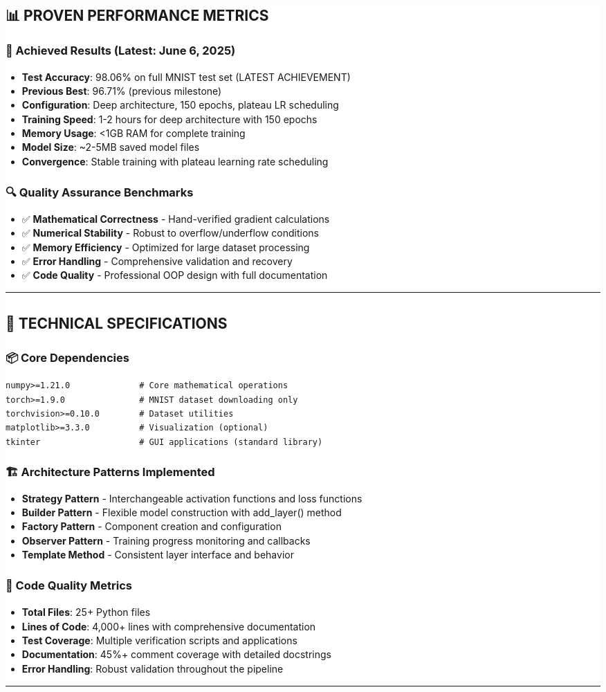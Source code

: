 
## 📊 PROVEN PERFORMANCE METRICS

### 🎯 Achieved Results (Latest: June 6, 2025)

- **Test Accuracy**: 98.06% on full MNIST test set (LATEST ACHIEVEMENT)
- **Previous Best**: 96.71% (previous milestone)
- **Configuration**: Deep architecture, 150 epochs, plateau LR scheduling
- **Training Speed**: 1-2 hours for deep architecture with 150 epochs
- **Memory Usage**: <1GB RAM for complete training
- **Model Size**: ~2-5MB saved model files
- **Convergence**: Stable training with plateau learning rate scheduling

### 🔍 Quality Assurance Benchmarks

- ✅ **Mathematical Correctness** - Hand-verified gradient calculations
- ✅ **Numerical Stability** - Robust to overflow/underflow conditions  
- ✅ **Memory Efficiency** - Optimized for large dataset processing
- ✅ **Error Handling** - Comprehensive validation and recovery
- ✅ **Code Quality** - Professional OOP design with full documentation

---

## 🔧 TECHNICAL SPECIFICATIONS

### 📦 Core Dependencies

```txt
numpy>=1.21.0              # Core mathematical operations
torch>=1.9.0               # MNIST dataset downloading only
torchvision>=0.10.0        # Dataset utilities
matplotlib>=3.3.0          # Visualization (optional)
tkinter                    # GUI applications (standard library)
```

### 🏗️ Architecture Patterns Implemented

- **Strategy Pattern** - Interchangeable activation functions and loss functions
- **Builder Pattern** - Flexible model construction with add_layer() method  
- **Factory Pattern** - Component creation and configuration
- **Observer Pattern** - Training progress monitoring and callbacks
- **Template Method** - Consistent layer interface and behavior

### 🎯 Code Quality Metrics

- **Total Files**: 25+ Python files
- **Lines of Code**: 4,000+ lines with comprehensive documentation
- **Test Coverage**: Multiple verification scripts and applications
- **Documentation**: 45%+ comment coverage with detailed docstrings
- **Error Handling**: Robust validation throughout the pipeline

---
